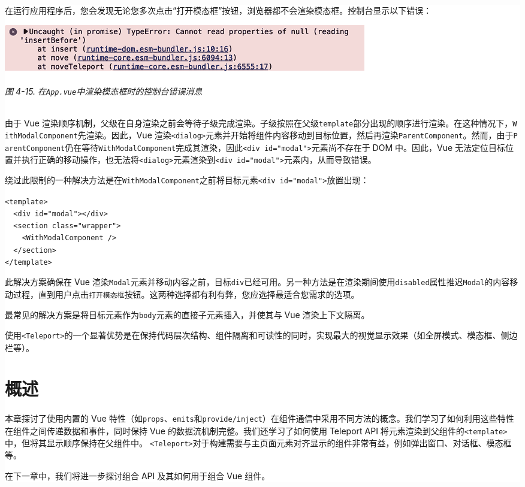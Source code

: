 在运行应用程序后，您会发现无论您多次点击“打开模态框”按钮，浏览器都不会渲染模态框。控制台显示以下错误：

![在 App.vue 中渲染模态框时的错误消息](img/lvue_0415.png)

###### 图 4-15\. 在`App.vue`中渲染模态框时的控制台错误消息

由于 Vue 渲染顺序机制，父级在自身渲染之前会等待子级完成渲染。子级按照在父级`template`部分出现的顺序进行渲染。在这种情况下，`WithModalComponent`先渲染。因此，Vue 渲染`<dialog>`元素并开始将组件内容移动到目标位置，然后再渲染`ParentComponent`。然而，由于`ParentComponent`仍在等待`WithModalComponent`完成其渲染，因此`<div id="modal">`元素尚不存在于 DOM 中。因此，Vue 无法定位目标位置并执行正确的移动操作，也无法将`<dialog>`元素渲染到`<div id="modal">`元素内，从而导致错误。

绕过此限制的一种解决方法是在`WithModalComponent`之前将目标元素`<div id="modal">`放置出现：

```
<template>
  <div id="modal"></div>
  <section class="wrapper">
    <WithModalComponent />
  </section>
</template>
```

此解决方案确保在 Vue 渲染`Modal`元素并移动内容之前，目标`div`已经可用。另一种方法是在渲染期间使用`disabled`属性推迟`Modal`的内容移动过程，直到用户点击`打开模态框`按钮。这两种选择都有利有弊，您应选择最适合您需求的选项。

最常见的解决方案是将目标元素作为`body`元素的直接子元素插入，并使其与 Vue 渲染上下文隔离。

使用`<Teleport>`的一个显著优势是在保持代码层次结构、组件隔离和可读性的同时，实现最大的视觉显示效果（如全屏模式、模态框、侧边栏等）。

# 概述

本章探讨了使用内置的 Vue 特性（如`props`、`emits`和`provide/inject`）在组件通信中采用不同方法的概念。我们学习了如何利用这些特性在组件之间传递数据和事件，同时保持 Vue 的数据流机制完整。我们还学习了如何使用 Teleport API 将元素渲染到父组件的`<template>`中，但将其显示顺序保持在父组件中。 `<Teleport>`对于构建需要与主页面元素对齐显示的组件非常有益，例如弹出窗口、对话框、模态框等。

在下一章中，我们将进一步探讨组合 API 及其如何用于组合 Vue 组件。
